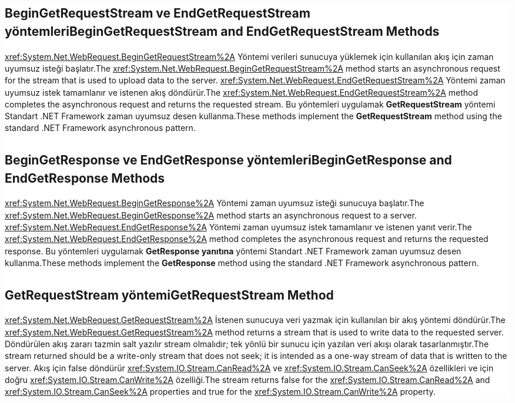 ## <a name="begingetrequeststream-and-endgetrequeststream-methods"></a><span data-ttu-id="d4fbb-162">BeginGetRequestStream ve EndGetRequestStream yöntemleri</span><span class="sxs-lookup"><span data-stu-id="d4fbb-162">BeginGetRequestStream and EndGetRequestStream Methods</span></span>  
 <span data-ttu-id="d4fbb-163"><xref:System.Net.WebRequest.BeginGetRequestStream%2A> Yöntemi verileri sunucuya yüklemek için kullanılan akış için zaman uyumsuz isteği başlatır.</span><span class="sxs-lookup"><span data-stu-id="d4fbb-163">The <xref:System.Net.WebRequest.BeginGetRequestStream%2A> method starts an asynchronous request for the stream that is used to upload data to the server.</span></span> <span data-ttu-id="d4fbb-164"><xref:System.Net.WebRequest.EndGetRequestStream%2A> Yöntemi zaman uyumsuz istek tamamlanır ve istenen akış döndürür.</span><span class="sxs-lookup"><span data-stu-id="d4fbb-164">The <xref:System.Net.WebRequest.EndGetRequestStream%2A> method completes the asynchronous request and returns the requested stream.</span></span> <span data-ttu-id="d4fbb-165">Bu yöntemleri uygulamak **GetRequestStream** yöntemi Standart .NET Framework zaman uyumsuz desen kullanma.</span><span class="sxs-lookup"><span data-stu-id="d4fbb-165">These methods implement the **GetRequestStream** method using the standard .NET Framework asynchronous pattern.</span></span>  
  
## <a name="begingetresponse-and-endgetresponse-methods"></a><span data-ttu-id="d4fbb-166">BeginGetResponse ve EndGetResponse yöntemleri</span><span class="sxs-lookup"><span data-stu-id="d4fbb-166">BeginGetResponse and EndGetResponse Methods</span></span>  
 <span data-ttu-id="d4fbb-167"><xref:System.Net.WebRequest.BeginGetResponse%2A> Yöntemi zaman uyumsuz isteği sunucuya başlatır.</span><span class="sxs-lookup"><span data-stu-id="d4fbb-167">The <xref:System.Net.WebRequest.BeginGetResponse%2A> method starts an asynchronous request to a server.</span></span> <span data-ttu-id="d4fbb-168"><xref:System.Net.WebRequest.EndGetResponse%2A> Yöntemi zaman uyumsuz istek tamamlanır ve istenen yanıt verir.</span><span class="sxs-lookup"><span data-stu-id="d4fbb-168">The <xref:System.Net.WebRequest.EndGetResponse%2A> method completes the asynchronous request and returns the requested response.</span></span> <span data-ttu-id="d4fbb-169">Bu yöntemleri uygulamak **GetResponse yanıtına** yöntemi Standart .NET Framework zaman uyumsuz desen kullanma.</span><span class="sxs-lookup"><span data-stu-id="d4fbb-169">These methods implement the **GetResponse** method using the standard .NET Framework asynchronous pattern.</span></span>  
  
## <a name="getrequeststream-method"></a><span data-ttu-id="d4fbb-170">GetRequestStream yöntemi</span><span class="sxs-lookup"><span data-stu-id="d4fbb-170">GetRequestStream Method</span></span>  
 <span data-ttu-id="d4fbb-171"><xref:System.Net.WebRequest.GetRequestStream%2A> İstenen sunucuya veri yazmak için kullanılan bir akış yöntemi döndürür.</span><span class="sxs-lookup"><span data-stu-id="d4fbb-171">The <xref:System.Net.WebRequest.GetRequestStream%2A> method returns a stream that is used to write data to the requested server.</span></span> <span data-ttu-id="d4fbb-172">Döndürülen akış zararı tazmin salt yazılır stream olmalıdır; tek yönlü bir sunucu için yazılan veri akışı olarak tasarlanmıştır.</span><span class="sxs-lookup"><span data-stu-id="d4fbb-172">The stream returned should be a write-only stream that does not seek; it is intended as a one-way stream of data that is written to the server.</span></span> <span data-ttu-id="d4fbb-173">Akış için false döndürür <xref:System.IO.Stream.CanRead%2A> ve <xref:System.IO.Stream.CanSeek%2A> özellikleri ve için doğru <xref:System.IO.Stream.CanWrite%2A> özelliği.</span><span class="sxs-lookup"><span data-stu-id="d4fbb-173">The stream returns false for the <xref:System.IO.Stream.CanRead%2A> and <xref:System.IO.Stream.CanSeek%2A> properties and true for the <xref:System.IO.Stream.CanWrite%2A> property.</span></span>  
  